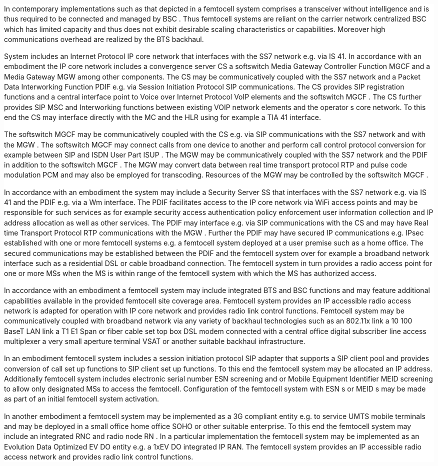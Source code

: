 In contemporary implementations such as that depicted in a femtocell system comprises a transceiver without intelligence and is thus required to be connected and managed by BSC . Thus femtocell systems are reliant on the carrier network centralized BSC which has limited capacity and thus does not exhibit desirable scaling characteristics or capabilities. Moreover high communications overhead are realized by the BTS backhaul.

System includes an Internet Protocol IP core network that interfaces with the SS7 network e.g. via IS 41. In accordance with an embodiment the IP core network includes a convergence server CS a softswitch Media Gateway Controller Function MGCF and a Media Gateway MGW among other components. The CS may be communicatively coupled with the SS7 network and a Packet Data Interworking Function PDIF e.g. via Session Initiation Protocol SIP communications. The CS provides SIP registration functions and a central interface point to Voice over Internet Protocol VoIP elements and the softswitch MGCF . The CS further provides SIP MSC and Interworking functions between existing VOIP network elements and the operator s core network. To this end the CS may interface directly with the MC and the HLR using for example a TIA 41 interface.

The softswitch MGCF may be communicatively coupled with the CS e.g. via SIP communications with the SS7 network and with the MGW . The softswitch MGCF may connect calls from one device to another and perform call control protocol conversion for example between SIP and ISDN User Part ISUP . The MGW may be communicatively coupled with the SS7 network and the PDIF in addition to the softswitch MGCF . The MGW may convert data between real time transport protocol RTP and pulse code modulation PCM and may also be employed for transcoding. Resources of the MGW may be controlled by the softswitch MGCF .

In accordance with an embodiment the system may include a Security Server SS that interfaces with the SS7 network e.g. via IS 41 and the PDIF e.g. via a Wm interface. The PDIF facilitates access to the IP core network via WiFi access points and may be responsible for such services as for example security access authentication policy enforcement user information collection and IP address allocation as well as other services. The PDIF may interface e.g. via SIP communications with the CS and may have Real time Transport Protocol RTP communications with the MGW . Further the PDIF may have secured IP communications e.g. IPsec established with one or more femtocell systems e.g. a femtocell system deployed at a user premise such as a home office. The secured communications may be established between the PDIF and the femtocell system over for example a broadband network interface such as a residential DSL or cable broadband connection. The femtocell system in turn provides a radio access point for one or more MSs when the MS is within range of the femtocell system with which the MS has authorized access.

In accordance with an embodiment a femtocell system may include integrated BTS and BSC functions and may feature additional capabilities available in the provided femtocell site coverage area. Femtocell system provides an IP accessible radio access network is adapted for operation with IP core network and provides radio link control functions. Femtocell system may be communicatively coupled with broadband network via any variety of backhaul technologies such as an 802.11x link a 10 100 BaseT LAN link a T1 E1 Span or fiber cable set top box DSL modem connected with a central office digital subscriber line access multiplexer a very small aperture terminal VSAT or another suitable backhaul infrastructure.

In an embodiment femtocell system includes a session initiation protocol SIP adapter that supports a SIP client pool and provides conversion of call set up functions to SIP client set up functions. To this end the femtocell system may be allocated an IP address. Additionally femtocell system includes electronic serial number ESN screening and or Mobile Equipment Identifier MEID screening to allow only designated MSs to access the femtocell. Configuration of the femtocell system with ESN s or MEID s may be made as part of an initial femtocell system activation.

In another embodiment a femtocell system may be implemented as a 3G compliant entity e.g. to service UMTS mobile terminals and may be deployed in a small office home office SOHO or other suitable enterprise. To this end the femtocell system may include an integrated RNC and radio node RN . In a particular implementation the femtocell system may be implemented as an Evolution Data Optimized EV DO entity e.g. a 1xEV DO integrated IP RAN. The femtocell system provides an IP accessible radio access network and provides radio link control functions.
